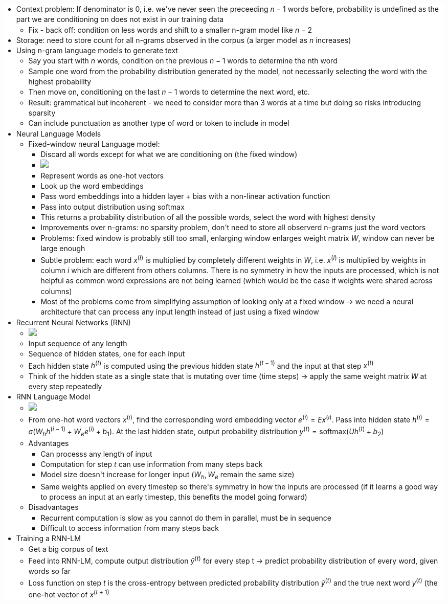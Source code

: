   - Context problem: If denominator is 0, i.e. we've never seen the preceeding $n-1$ words before, probability is undefined as the part we are conditioning on does not exist in our training data
    - Fix - back off: condition on less words and shift to a smaller n-gram model like $n-2$
  - Storage: need to store count for all n-grams observed in the corpus (a larger model as $n$ increases)
- Using n-gram language models to generate text
  - Say you start with $n$ words, condition on the previous $n - 1$ words to determine the nth word
  - Sample one word from the probability distribution generated by the model, not necessarily selecting the word with the highest probability
  - Then move on, conditioning on the last $n - 1$ words to determine the next word, etc.
  - Result: grammatical but incoherent - we need to consider more than 3 words at a time but doing so risks introducing sparsity
  - Can include punctuation as another type of word or token to include in model
- Neural Language Models
  - Fixed-window neural Language model:
    - Discard all words except for what we are conditioning on (the fixed window)
    - ![ ](https://i.imgur.com/8b7vSR7.png)
    - Represent words as one-hot vectors
    - Look up the word embeddings
    - Pass word embeddings into a hidden layer + bias with a non-linear activation function
    - Pass into output distribution using softmax
    - This returns a probability distribution of all the possible words, select the word with highest density
    - Improvements over n-grams: no sparsity problem, don't need to store all observerd n-grams just the word vectors
    - Problems: fixed window is probably still too small, enlarging window enlarges weight matrix $W$, window can never be large enough
    - Subtle problem: each word $x^{(i)}$ is multiplied by completely different weights in $W$, i.e. $x^{(i)}$ is multiplied by weights in column $i$ which are different from others columns. There is no symmetry in how the inputs are processed, which is not helpful as common word expressions are not being learned (which would be the case if weights were shared across columns)
    - Most of the problems come from simplifying assumption of looking only at a fixed window $\rightarrow$ we need a neural architecture that can process any input length instead of just using a fixed window
- Recurrent Neural Networks (RNN)
  - ![ ](https://i.imgur.com/KG0lFho.png)
  - Input sequence of any length
  - Sequence of hidden states, one for each input
  - Each hidden state $h^{(t)}$ is computed using the previous hidden state $h^{(t - 1)}$ and the input at that step $x^{(t)}$
  - Think of the hidden state as a single state that is mutating over time (time steps) $\rightarrow$ apply the same weight matrix $W$ at every step repeatedly
- RNN Language Model
  - ![ ](https://i.imgur.com/PoESVbU.png)
  - From one-hot word vectors $x^{(i)}$, find the corresponding word embedding vector $e^{(i)} = Ex^{(i)}$. Pass into hidden state $h^{(i)} = \sigma \left ( W_h h^{(i - 1)} + W_e e^{(i)} + b_1 \right )$. At the last hidden state, output probability distribution $y^{(t)} = \text{softmax} \left ( Uh^{(t)} + b_2 \right )$
  - Advantages
    - Can processs any length of input
    - Computation for step $t$ can use information from many steps back
    - Model size doesn't increase for longer input ($W_h, W_e$ remain the same size)
    - Same weights applied on every timestep so there's symmetry in how the inputs are processed (if it learns a good way to process an input at an early timestep, this benefits the model going forward)
  - Disadvantages
    - Recurrent computation is slow as you cannot do them in parallel, must be in sequence
    - Difficult to access information from many steps back
- Training a RNN-LM
  - Get a big corpus of text
  - Feed into RNN-LM, compute output distribution $\hat y^{(t)}$ for every step t $\rightarrow$ predict probability distribution of every word, given words so far
  - Loss function on step $t$ is the cross-entropy between predicted probability distribution $\hat y^{(t)}$ and the true next word $y^{(t)}$ (the one-hot vector of $x^{(t + 1)}$